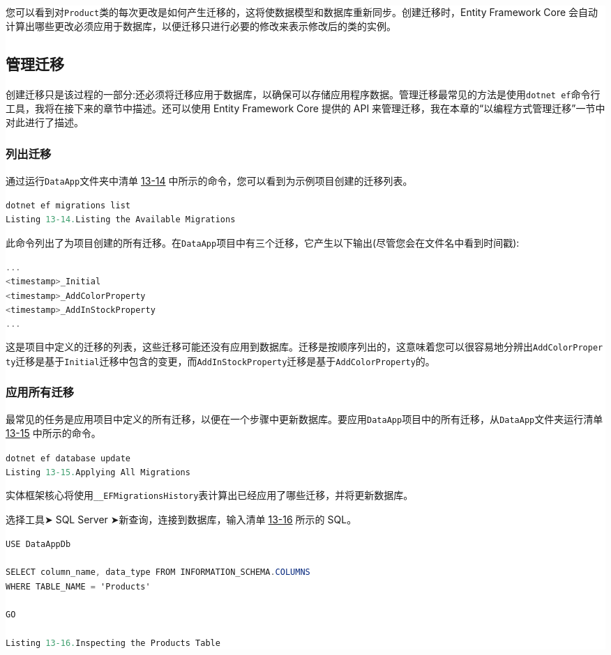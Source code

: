 您可以看到对`Product`类的每次更改是如何产生迁移的，这将使数据模型和数据库重新同步。创建迁移时，Entity Framework Core 会自动计算出哪些更改必须应用于数据库，以便迁移只进行必要的修改来表示修改后的类的实例。

## 管理迁移

创建迁移只是该过程的一部分:还必须将迁移应用于数据库，以确保可以存储应用程序数据。管理迁移最常见的方法是使用`dotnet ef`命令行工具，我将在接下来的章节中描述。还可以使用 Entity Framework Core 提供的 API 来管理迁移，我在本章的“以编程方式管理迁移”一节中对此进行了描述。

### 列出迁移

通过运行`DataApp`文件夹中清单 [13-14](#Par89) 中所示的命令，您可以看到为示例项目创建的迁移列表。

```cs
dotnet ef migrations list
Listing 13-14.Listing the Available Migrations

```

此命令列出了为项目创建的所有迁移。在`DataApp`项目中有三个迁移，它产生以下输出(尽管您会在文件名中看到时间戳):

```cs
...
<timestamp>_Initial
<timestamp>_AddColorProperty
<timestamp>_AddInStockProperty
...

```

这是项目中定义的迁移的列表，这些迁移可能还没有应用到数据库。迁移是按顺序列出的，这意味着您可以很容易地分辨出`AddColorProperty`迁移是基于`Initial`迁移中包含的变更，而`AddInStockProperty`迁移是基于`AddColorProperty`的。

### 应用所有迁移

最常见的任务是应用项目中定义的所有迁移，以便在一个步骤中更新数据库。要应用`DataApp`项目中的所有迁移，从`DataApp`文件夹运行清单 [13-15](#Par94) 中所示的命令。

```cs
dotnet ef database update
Listing 13-15.Applying All Migrations

```

实体框架核心将使用`__EFMigrationsHistory`表计算出已经应用了哪些迁移，并将更新数据库。

选择工具➤ SQL Server ➤新查询，连接到数据库，输入清单 [13-16](#Par97) 所示的 SQL。

```cs
USE DataAppDb

SELECT column_name, data_type FROM INFORMATION_SCHEMA.COLUMNS
WHERE TABLE_NAME = 'Products'

GO

Listing 13-16.Inspecting the Products Table

```

